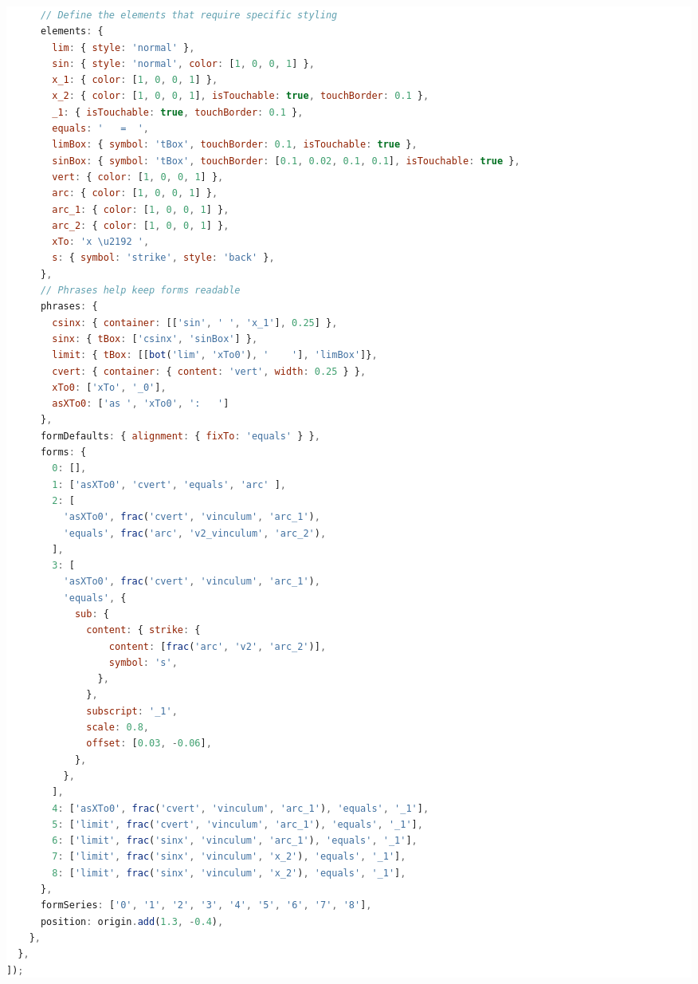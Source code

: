 ```js
      // Define the elements that require specific styling
      elements: {
        lim: { style: 'normal' },
        sin: { style: 'normal', color: [1, 0, 0, 1] },
        x_1: { color: [1, 0, 0, 1] },
        x_2: { color: [1, 0, 0, 1], isTouchable: true, touchBorder: 0.1 },
        _1: { isTouchable: true, touchBorder: 0.1 },
        equals: '   =  ',
        limBox: { symbol: 'tBox', touchBorder: 0.1, isTouchable: true },
        sinBox: { symbol: 'tBox', touchBorder: [0.1, 0.02, 0.1, 0.1], isTouchable: true },
        vert: { color: [1, 0, 0, 1] },
        arc: { color: [1, 0, 0, 1] },
        arc_1: { color: [1, 0, 0, 1] },
        arc_2: { color: [1, 0, 0, 1] },
        xTo: 'x \u2192 ',
        s: { symbol: 'strike', style: 'back' },
      },
      // Phrases help keep forms readable
      phrases: {
        csinx: { container: [['sin', ' ', 'x_1'], 0.25] },
        sinx: { tBox: ['csinx', 'sinBox'] },
        limit: { tBox: [[bot('lim', 'xTo0'), '    '], 'limBox']},
        cvert: { container: { content: 'vert', width: 0.25 } },
        xTo0: ['xTo', '_0'],
        asXTo0: ['as ', 'xTo0', ':   ']
      },
      formDefaults: { alignment: { fixTo: 'equals' } },
      forms: {
        0: [],
        1: ['asXTo0', 'cvert', 'equals', 'arc' ],
        2: [
          'asXTo0', frac('cvert', 'vinculum', 'arc_1'),
          'equals', frac('arc', 'v2_vinculum', 'arc_2'),
        ],
        3: [
          'asXTo0', frac('cvert', 'vinculum', 'arc_1'),
          'equals', {
            sub: {
              content: { strike: {
                  content: [frac('arc', 'v2', 'arc_2')],
                  symbol: 's',
                },
              },
              subscript: '_1',
              scale: 0.8,
              offset: [0.03, -0.06],
            },
          },
        ],
        4: ['asXTo0', frac('cvert', 'vinculum', 'arc_1'), 'equals', '_1'],
        5: ['limit', frac('cvert', 'vinculum', 'arc_1'), 'equals', '_1'],
        6: ['limit', frac('sinx', 'vinculum', 'arc_1'), 'equals', '_1'],
        7: ['limit', frac('sinx', 'vinculum', 'x_2'), 'equals', '_1'],
        8: ['limit', frac('sinx', 'vinculum', 'x_2'), 'equals', '_1'],
      },
      formSeries: ['0', '1', '2', '3', '4', '5', '6', '7', '8'],
      position: origin.add(1.3, -0.4),
    },
  },
]);
```
